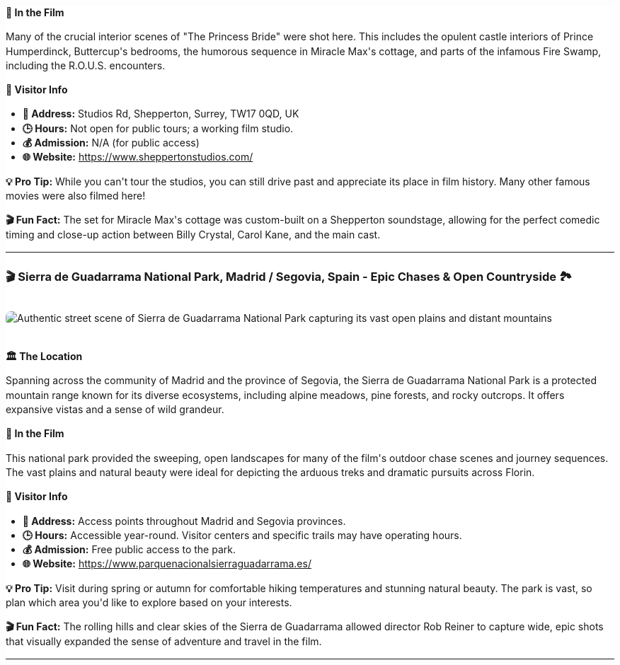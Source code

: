 
**🎥 In the Film**

Many of the crucial interior scenes of "The Princess Bride" were shot here. This includes the opulent castle interiors of Prince Humperdinck, Buttercup's bedrooms, the humorous sequence in Miracle Max's cottage, and parts of the infamous Fire Swamp, including the R.O.U.S. encounters.


**📍 Visitor Info**

- **📍 Address:** Studios Rd, Shepperton, Surrey, TW17 0QD, UK
- **🕒 Hours:** Not open for public tours; a working film studio.
- **💰 Admission:** N/A (for public access)
- **🌐 Website:** https://www.sheppertonstudios.com/


**💡 Pro Tip:** While you can't tour the studios, you can still drive past and appreciate its place in film history. Many other famous movies were also filmed here!


**🎬 Fun Fact:** The set for Miracle Max's cottage was custom-built on a Shepperton soundstage, allowing for the perfect comedic timing and close-up action between Billy Crystal, Carol Kane, and the main cast.

---

### 🎬 Sierra de Guadarrama National Park, Madrid / Segovia, Spain - Epic Chases & Open Countryside 🏞️

<img src="https://i.ytimg.com/vi/LRPvdNBXkwk/maxresdefault.jpg" alt="Authentic street scene of Sierra de Guadarrama National Park capturing its vast open plains and distant mountains" style="width: 100%; height: auto; border-radius: 8px; margin: 20px 0;">

**🏛️ The Location**

Spanning across the community of Madrid and the province of Segovia, the Sierra de Guadarrama National Park is a protected mountain range known for its diverse ecosystems, including alpine meadows, pine forests, and rocky outcrops. It offers expansive vistas and a sense of wild grandeur.


**🎥 In the Film**

This national park provided the sweeping, open landscapes for many of the film's outdoor chase scenes and journey sequences. The vast plains and natural beauty were ideal for depicting the arduous treks and dramatic pursuits across Florin.


**📍 Visitor Info**

- **📍 Address:** Access points throughout Madrid and Segovia provinces.
- **🕒 Hours:** Accessible year-round. Visitor centers and specific trails may have operating hours.
- **💰 Admission:** Free public access to the park.
- **🌐 Website:** https://www.parquenacionalsierraguadarrama.es/


**💡 Pro Tip:** Visit during spring or autumn for comfortable hiking temperatures and stunning natural beauty. The park is vast, so plan which area you'd like to explore based on your interests.


**🎬 Fun Fact:** The rolling hills and clear skies of the Sierra de Guadarrama allowed director Rob Reiner to capture wide, epic shots that visually expanded the sense of adventure and travel in the film.

---